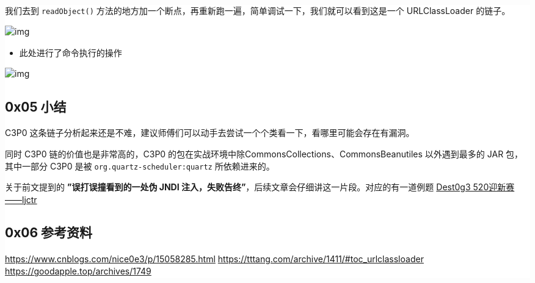 我们去到 `readObject()` 方法的地方加一个断点，再重新跑一遍，简单调试一下，我们就可以看到这是一个 URLClassLoader 的链子。

![img](https://drun1baby.top/2022/10/06/Java%E5%8F%8D%E5%BA%8F%E5%88%97%E5%8C%96%E4%B9%8BC3P0%E9%93%BE/SeeURLClassLoader.png)

- 此处进行了命令执行的操作

![img](https://drun1baby.top/2022/10/06/Java%E5%8F%8D%E5%BA%8F%E5%88%97%E5%8C%96%E4%B9%8BC3P0%E9%93%BE/invoke.png)

## 0x05 小结

C3P0 这条链子分析起来还是不难，建议师傅们可以动手去尝试一个个类看一下，看哪里可能会存在有漏洞。

同时 C3P0 链的价值也是非常高的，C3P0 的包在实战环境中除CommonsCollections、CommonsBeanutiles 以外遇到最多的 JAR 包，其中一部分 C3P0 是被 `org.quartz-scheduler:quartz` 所依赖进来的。

关于前文提到的 **”误打误撞看到的一处伪 JNDI 注入，失败告终”**，后续文章会仔细讲这一片段。对应的有一道例题 [Dest0g3 520迎新赛——ljctr](https://buuoj.cn/match/matches/109/challenges#ljctr)

## 0x06 参考资料

https://www.cnblogs.com/nice0e3/p/15058285.html
https://tttang.com/archive/1411/#toc_urlclassloader
https://goodapple.top/archives/1749